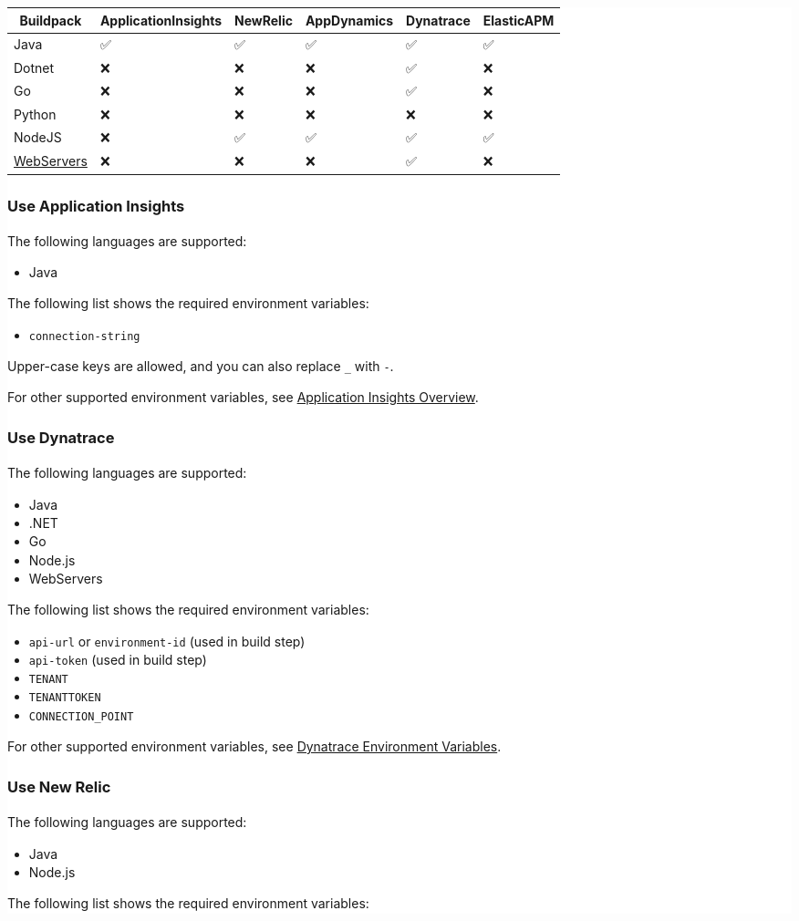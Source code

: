 | Buildpack                                             | ApplicationInsights | NewRelic | AppDynamics | Dynatrace | ElasticAPM |
|-------------------------------------------------------|---------------------|----------|-------------|-----------|------------|
| Java                                                  | ✅                  | ✅      | ✅          | ✅       | ✅         |
| Dotnet                                                | ❌                  | ❌      | ❌          | ✅       | ❌         |
| Go                                                    | ❌                  | ❌      | ❌          | ✅       | ❌         |
| Python                                                | ❌                  | ❌      | ❌          | ❌       | ❌         |
| NodeJS                                                | ❌                  | ✅      | ✅          | ✅       | ✅         |
| [WebServers](how-to-enterprise-deploy-static-file.md) | ❌                  | ❌      | ❌          | ✅       | ❌         |

### Use Application Insights

The following languages are supported:

- Java

The following list shows the required environment variables:

- `connection-string`

Upper-case keys are allowed, and you can also replace `_` with `-`.

For other supported environment variables, see [Application Insights Overview](../azure-monitor/app/app-insights-overview.md?tabs=net).

### Use Dynatrace

The following languages are supported:

- Java
- .NET
- Go
- Node.js
- WebServers

The following list shows the required environment variables:

- `api-url` or `environment-id` (used in build step)
- `api-token` (used in build step)
- `TENANT`
- `TENANTTOKEN`
- `CONNECTION_POINT`

For other supported environment variables, see [Dynatrace Environment Variables](https://www.dynatrace.com/support/help/shortlink/azure-spring#envvar).

### Use New Relic

The following languages are supported:

- Java
- Node.js

The following list shows the required environment variables:
